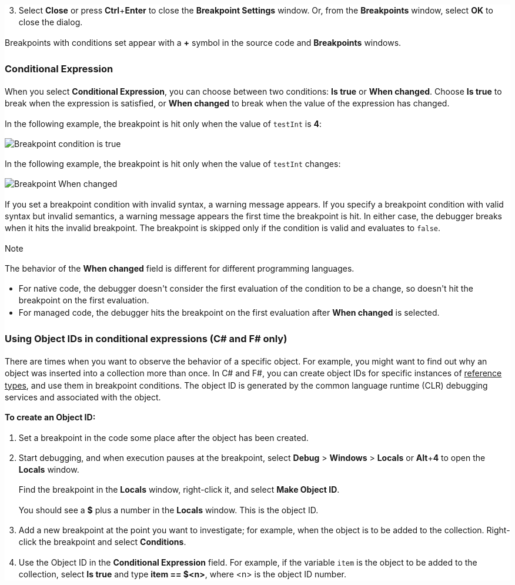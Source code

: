 3. Select **Close** or press **Ctrl**+**Enter** to close the **Breakpoint Settings** window. Or, from the **Breakpoints** window, select **OK** to close the dialog. 

Breakpoints with conditions set appear with a **+** symbol in the source code and **Breakpoints** windows. 

<a name="BKMK_Specify_a_breakpoint_condition_using_a_code_expression"></a>
### Conditional Expression

When you select **Conditional Expression**, you can choose between two conditions: **Is true** or **When changed**. Choose **Is true** to break when the expression is satisfied, or **When changed** to break when the value of the expression has changed.  
  
 In the following example, the breakpoint is hit only when the value of `testInt` is **4**:  
  
 ![Breakpoint condition is true](../debugger/media/breakpointconditionistrue.png "Breakpoint Is true")  
  
 In the following example, the breakpoint is hit only when the value of `testInt` changes:  
  
 ![Breakpoint When changed](../debugger/media/breakpointwhenchanged.png "Breakpoint When changed")  
  
 If you set a breakpoint condition with invalid syntax, a warning message appears. If you specify a breakpoint condition with valid syntax but invalid semantics, a warning message appears the first time the breakpoint is hit. In either case, the debugger breaks when it hits the invalid breakpoint. The breakpoint is skipped only if the condition is valid and evaluates to `false`.  
  
 >[!NOTE]
 >The behavior of the **When changed** field is different for different programming languages. 
 >- For native code, the debugger doesn't consider the first evaluation of the condition to be a change, so doesn't hit the breakpoint on the first evaluation. 
 >- For managed code, the debugger hits the breakpoint on the first evaluation after **When changed** is selected.  
  
### Using Object IDs in conditional expressions (C# and F# only)  
 There are times when you want to observe the behavior of a specific object. For example, you might want to find out why an object was inserted into a collection more than once. In C# and F#, you can create object IDs for specific instances of [reference types](/dotnet/csharp/language-reference/keywords/reference-types), and use them in breakpoint conditions. The object ID is generated by the common language runtime (CLR) debugging services and associated with the object.  

**To create an Object ID:** 
  
1. Set a breakpoint in the code some place after the object has been created.  
   
2. Start debugging, and when execution pauses at the breakpoint, select **Debug** > **Windows** > **Locals** or **Alt**+**4** to open the **Locals** window.
   
   Find the breakpoint in the **Locals** window, right-click it, and select **Make Object ID**.  
   
   You should see a **$** plus a number in the **Locals** window. This is the object ID.  
   
3. Add a new breakpoint at the point you want to investigate; for example, when the object is to be added to the collection. Right-click the breakpoint and select **Conditions**.  
   
4. Use the Object ID in the **Conditional Expression** field. For example, if the variable `item` is the object to be added to the collection, select **Is true** and type **item == $\<n>**, where \<n> is the object ID number.  
   